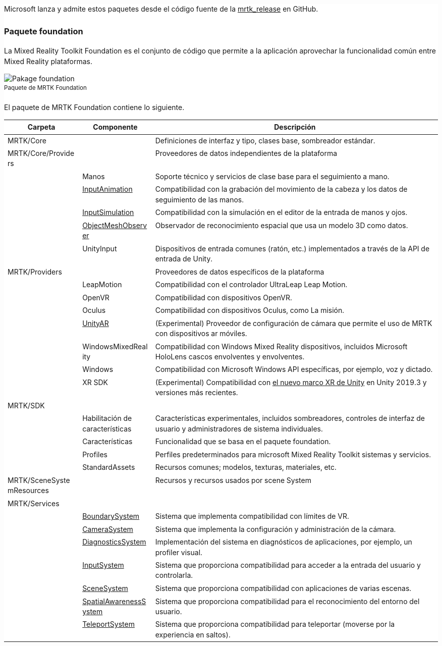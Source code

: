 Microsoft lanza y admite estos paquetes desde el código fuente de la [mrtk_release](https://github.com/Microsoft/MixedRealityToolkit-Unity/tree/mrtk_release) en GitHub.

### <a name="foundation-package"></a>Paquete foundation

La Mixed Reality Toolkit Foundation es el conjunto de código que permite a la aplicación aprovechar la funcionalidad común entre Mixed Reality plataformas.

<img src="../features/images/input/MRTK_Package_Foundation.png" width="350px" alt="Pakage foundation" style="display:block;">  
<sup>Paquete de MRTK Foundation</sup>

El paquete de MRTK Foundation contiene lo siguiente.

| Carpeta | Componente | Descripción |
| --- | --- | --- |
| MRTK/Core | | Definiciones de interfaz y tipo, clases base, sombreador estándar. |
| MRTK/Core/Providers | | Proveedores de datos independientes de la plataforma |
| | Manos | Soporte técnico y servicios de clase base para el seguimiento a mano. |
| | [InputAnimation](../features/input-simulation/input-animation-recording.md) | Compatibilidad con la grabación del movimiento de la cabeza y los datos de seguimiento de las manos. |
| | [InputSimulation](../features/input-simulation/input-simulation-service.md) | Compatibilidad con la simulación en el editor de la entrada de manos y ojos. |
| | [ObjectMeshObserver](../features/spatial-awareness/spatial-object-mesh-observer.md) | Observador de reconocimiento espacial que usa un modelo 3D como datos. |
| | UnityInput | Dispositivos de entrada comunes (ratón, etc.) implementados a través de la API de entrada de Unity. |
| MRTK/Providers | | Proveedores de datos específicos de la plataforma |
| | LeapMotion | Compatibilidad con el controlador UltraLeap Leap Motion. |
| | OpenVR | Compatibilidad con dispositivos OpenVR. |
| | Oculus | Compatibilidad con dispositivos Oculus, como La misión. |
| | [UnityAR](../features/camera-system/unity-ar-camera-settings.md) | (Experimental) Proveedor de configuración de cámara que permite el uso de MRTK con dispositivos ar móviles. |
| | WindowsMixedReality | Compatibilidad con Windows Mixed Reality dispositivos, incluidos Microsoft HoloLens cascos envolventes y envolventes. |
| | Windows | Compatibilidad con Microsoft Windows API específicas, por ejemplo, voz y dictado. |
| | XR SDK | (Experimental) Compatibilidad con [el nuevo marco XR de Unity](https://blogs.unity3d.com/2020/01/24/unity-xr-platform-updates/) en Unity 2019.3 y versiones más recientes. |
| MRTK/SDK | | |
| | Habilitación de características | Características experimentales, incluidos sombreadores, controles de interfaz de usuario y administradores de sistema individuales. |
| | Características | Funcionalidad que se basa en el paquete foundation. |
| | Profiles | Perfiles predeterminados para microsoft Mixed Reality Toolkit sistemas y servicios. |
| | StandardAssets | Recursos comunes; modelos, texturas, materiales, etc. |
| MRTK/SceneSystemResources | | Recursos y recursos usados por scene System |
| MRTK/Services | | |
| | [BoundarySystem](../features/boundary/boundary-system-getting-started.md) | Sistema que implementa compatibilidad con límites de VR. |
| | [CameraSystem](../features/camera-system/camera-system-overview.md) | Sistema que implementa la configuración y administración de la cámara. |
| | [DiagnosticsSystem](../features/diagnostics/diagnostics-system-getting-started.md) | Implementación del sistema en diagnósticos de aplicaciones, por ejemplo, un profiler visual. |
| | [InputSystem](../features/input/overview.md) | Sistema que proporciona compatibilidad para acceder a la entrada del usuario y controlarla. |
| | [SceneSystem](../features/scene-system/scene-system-getting-started.md) | Sistema que proporciona compatibilidad con aplicaciones de varias escenas. |
| | [SpatialAwarenessSystem](../features/spatial-awareness/spatial-awareness-getting-started.md) | Sistema que proporciona compatibilidad para el reconocimiento del entorno del usuario. |
| | [TeleportSystem](../features/teleport-system/teleport-system.md) | Sistema que proporciona compatibilidad para teleportar (moverse por la experiencia en saltos). |